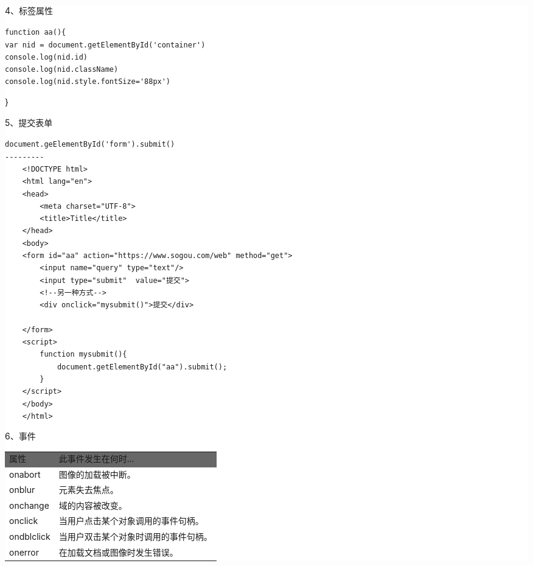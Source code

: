 4、标签属性

	function aa(){
    var nid = document.getElementById('container')
    console.log(nid.id)
    console.log(nid.className)
    console.log(nid.style.fontSize='88px')
}

5、提交表单
		
	document.geElementById('form').submit()
	---------
		<!DOCTYPE html>
		<html lang="en">
		<head>
		    <meta charset="UTF-8">
		    <title>Title</title>
		</head>
		<body>
		<form id="aa" action="https://www.sogou.com/web" method="get">
		    <input name="query" type="text"/>
		    <input type="submit"  value="提交">
		    <!--另一种方式-->
		    <div onclick="mysubmit()">提交</div>
		
		</form>
		<script>
		    function mysubmit(){
		        document.getElementById("aa").submit();
		    }
		</script>
		</body>
		</html>
6、事件
<div>
<table>
<tr>
	<td style=background-color:#676767>属性</td>
	<td style=background-color:#676767>此事件发生在何时...</td>
</tr>
<tr>
	<td>onabort</td>
	<td>图像的加载被中断。</td>
</tr>
<tr>
	<td>onblur</td>
	<td>元素失去焦点。</td>
</tr>
<tr>
	<td>onchange</td>
	<td>域的内容被改变。</td>
</tr>
<tr>
	<td>onclick</td>
	<td>当用户点击某个对象调用的事件句柄。</td>
</tr>
<tr>
	<td>ondblclick</td>
	<td>当用户双击某个对象时调用的事件句柄。</td>
</tr>
<tr>
	<td>onerror</td>
	<td>在加载文档或图像时发生错误。</td>
</tr>